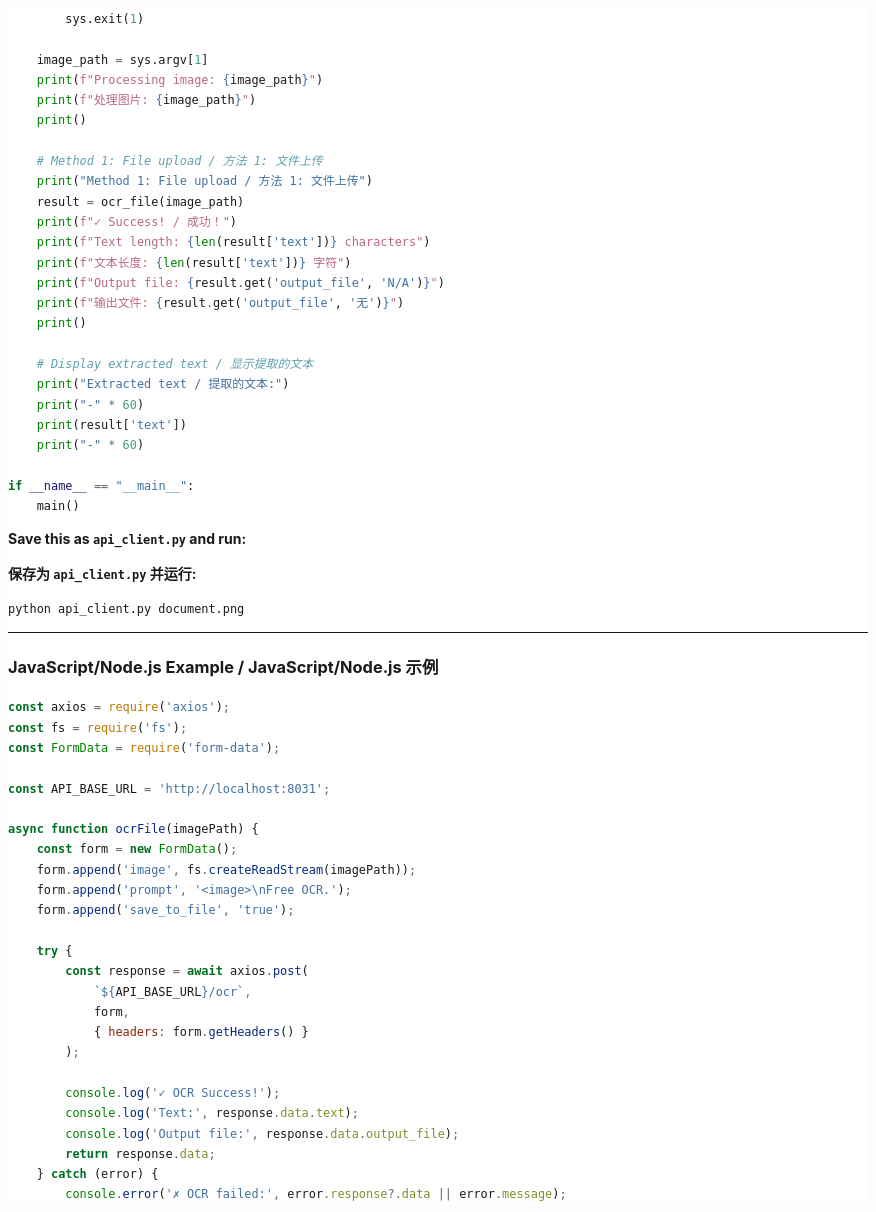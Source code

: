 ```python
        sys.exit(1)

    image_path = sys.argv[1]
    print(f"Processing image: {image_path}")
    print(f"处理图片: {image_path}")
    print()

    # Method 1: File upload / 方法 1: 文件上传
    print("Method 1: File upload / 方法 1: 文件上传")
    result = ocr_file(image_path)
    print(f"✓ Success! / 成功！")
    print(f"Text length: {len(result['text'])} characters")
    print(f"文本长度: {len(result['text'])} 字符")
    print(f"Output file: {result.get('output_file', 'N/A')}")
    print(f"输出文件: {result.get('output_file', '无')}")
    print()

    # Display extracted text / 显示提取的文本
    print("Extracted text / 提取的文本:")
    print("-" * 60)
    print(result['text'])
    print("-" * 60)

if __name__ == "__main__":
    main()
```

**Save this as `api_client.py` and run:**

**保存为 `api_client.py` 并运行:**

```bash
python api_client.py document.png
```

---

### JavaScript/Node.js Example / JavaScript/Node.js 示例

```javascript
const axios = require('axios');
const fs = require('fs');
const FormData = require('form-data');

const API_BASE_URL = 'http://localhost:8031';

async function ocrFile(imagePath) {
    const form = new FormData();
    form.append('image', fs.createReadStream(imagePath));
    form.append('prompt', '<image>\nFree OCR.');
    form.append('save_to_file', 'true');

    try {
        const response = await axios.post(
            `${API_BASE_URL}/ocr`,
            form,
            { headers: form.getHeaders() }
        );

        console.log('✓ OCR Success!');
        console.log('Text:', response.data.text);
        console.log('Output file:', response.data.output_file);
        return response.data;
    } catch (error) {
        console.error('✗ OCR failed:', error.response?.data || error.message);
```